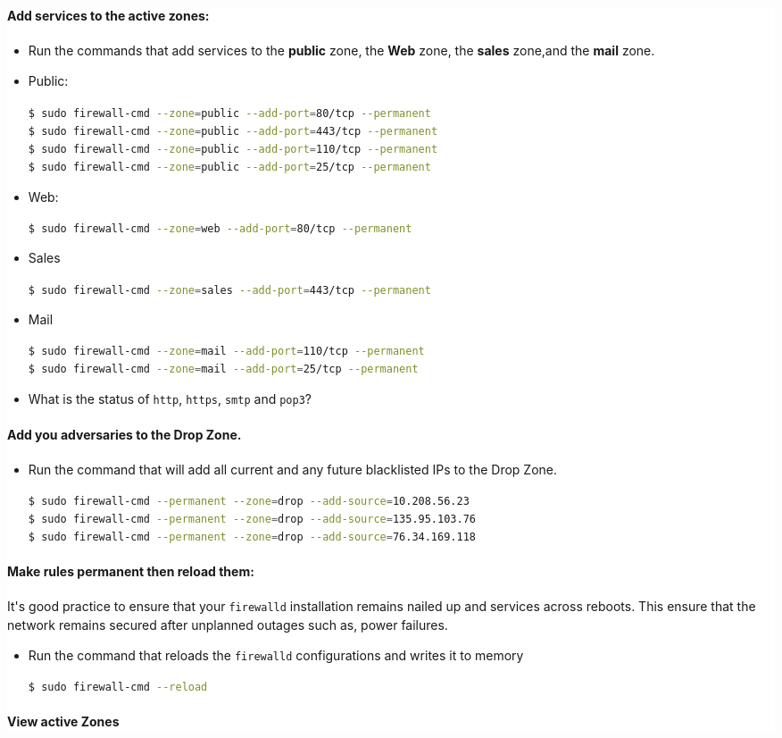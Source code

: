 #### Add services to the active zones:

- Run the commands that add services to the **public** zone, the **Web** zone, the **sales** zone,and the **mail** zone.

- Public:

    ```bash
    $ sudo firewall-cmd --zone=public --add-port=80/tcp --permanent
    $ sudo firewall-cmd --zone=public --add-port=443/tcp --permanent
    $ sudo firewall-cmd --zone=public --add-port=110/tcp --permanent
    $ sudo firewall-cmd --zone=public --add-port=25/tcp --permanent
    ```

- Web: 

    ```bash
    $ sudo firewall-cmd --zone=web --add-port=80/tcp --permanent
    ```

- Sales

    ```bash
    $ sudo firewall-cmd --zone=sales --add-port=443/tcp --permanent
    ```

- Mail

    ```bash
    $ sudo firewall-cmd --zone=mail --add-port=110/tcp --permanent
    $ sudo firewall-cmd --zone=mail --add-port=25/tcp --permanent
    ```

- What is the status of `http`, `https`, `smtp` and `pop3`?

#### Add you adversaries to the Drop Zone.

- Run the command that will add all current and any future blacklisted IPs to the Drop Zone.

     ```bash
    $ sudo firewall-cmd --permanent --zone=drop --add-source=10.208.56.23
    $ sudo firewall-cmd --permanent --zone=drop --add-source=135.95.103.76
    $ sudo firewall-cmd --permanent --zone=drop --add-source=76.34.169.118
    ```
    
#### Make rules permanent then reload them:

It's good practice to ensure that your `firewalld` installation remains nailed up and services across reboots. This ensure that the network remains secured after unplanned outages such as, power failures.

- Run the command that reloads the `firewalld` configurations and writes it to memory

    ```bash
    $ sudo firewall-cmd --reload
    ```
 
#### View active Zones
